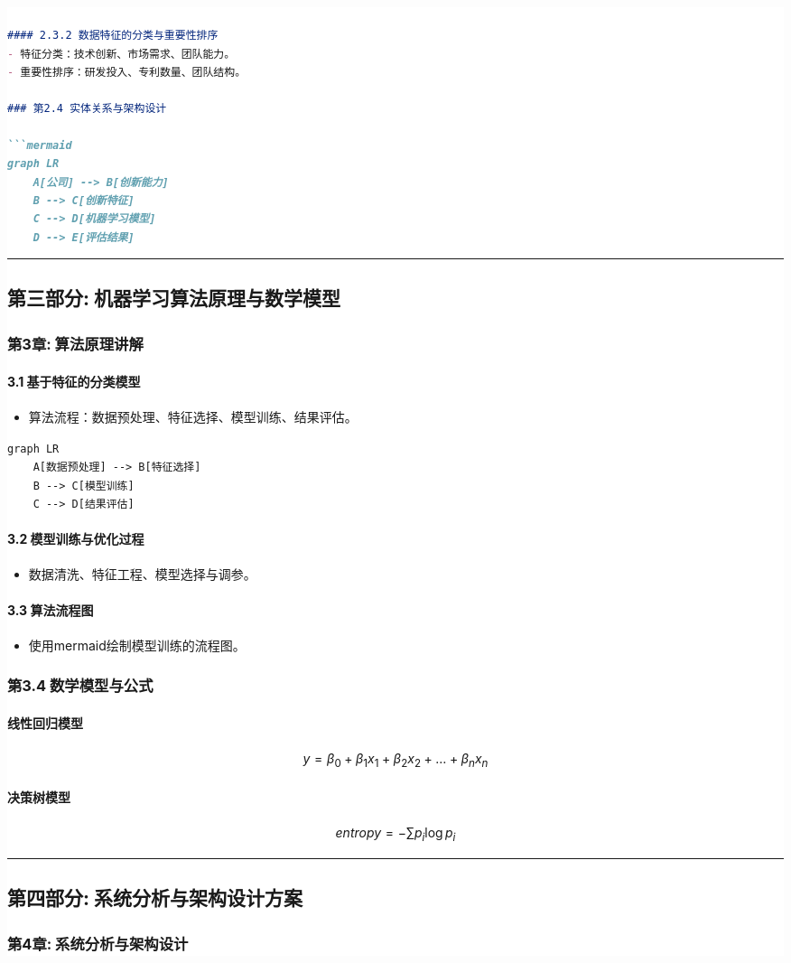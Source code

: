 ```markdown

#### 2.3.2 数据特征的分类与重要性排序
- 特征分类：技术创新、市场需求、团队能力。
- 重要性排序：研发投入、专利数量、团队结构。

### 第2.4 实体关系与架构设计

```mermaid
graph LR
    A[公司] --> B[创新能力]
    B --> C[创新特征]
    C --> D[机器学习模型]
    D --> E[评估结果]
```

---

## 第三部分: 机器学习算法原理与数学模型

### 第3章: 算法原理讲解

#### 3.1 基于特征的分类模型
- 算法流程：数据预处理、特征选择、模型训练、结果评估。

```mermaid
graph LR
    A[数据预处理] --> B[特征选择]
    B --> C[模型训练]
    C --> D[结果评估]
```

#### 3.2 模型训练与优化过程
- 数据清洗、特征工程、模型选择与调参。

#### 3.3 算法流程图
- 使用mermaid绘制模型训练的流程图。

### 第3.4 数学模型与公式

#### 线性回归模型
$$ y = \beta_0 + \beta_1 x_1 + \beta_2 x_2 + \ldots + \beta_n x_n $$

#### 决策树模型
$$ entropy = -\sum p_i \log p_i $$

---

## 第四部分: 系统分析与架构设计方案

### 第4章: 系统分析与架构设计
